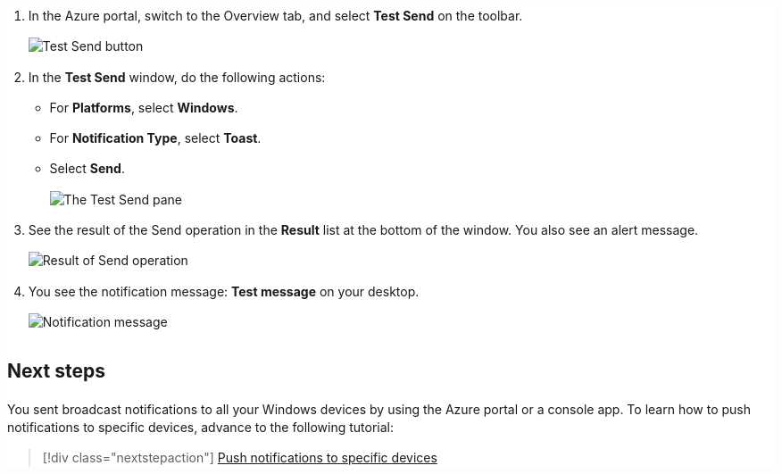 1. In the Azure portal, switch to the Overview tab, and select **Test Send** on the toolbar.

    ![Test Send button](./media/notification-hubs-windows-store-dotnet-get-started/test-send-button.png)
1. In the **Test Send** window, do the following actions:

    * For **Platforms**, select **Windows**.
    * For **Notification Type**, select **Toast**.
    * Select **Send**.

      ![The Test Send pane](./media/notification-hubs-windows-store-dotnet-get-started/notification-hub-test-send-wns.png)

1. See the result of the Send operation in the **Result** list at the bottom of the window. You also see an alert message.

    ![Result of Send operation](./media/notification-hubs-windows-store-dotnet-get-started/result-of-send.png)

1. You see the notification message: **Test message** on your desktop.

   ![Notification message](./media/notification-hubs-windows-store-dotnet-get-started/test-notification-message.png)

## Next steps

You sent broadcast notifications to all your Windows devices by using the Azure portal or a console app. To learn how to push notifications to specific devices, advance to the following tutorial:

> [!div class="nextstepaction"]
>[Push notifications to specific devices](
notification-hubs-windows-notification-dotnet-push-xplat-segmented-wns.md)


[20]: ./media/notification-hubs-windows-store-dotnet-get-started/notification-hub-windows-universal-app-install-package.png
